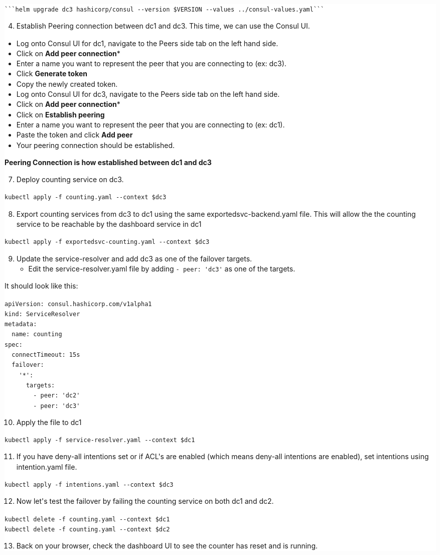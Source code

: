 	```helm upgrade dc3 hashicorp/consul --version $VERSION --values ../consul-values.yaml```

4. Establish Peering connection between dc1 and dc3. This time, we can use the Consul UI.

  - Log onto Consul UI for dc1, navigate to the Peers side tab on the left hand side.
  - Click on **Add peer connection***
  - Enter a name you want to represent the peer that you are connecting to (ex: dc3). 
  - Click **Generate token**
  - Copy the newly created token.
  - Log onto Consul UI for dc3, navigate to the Peers side tab on the left hand side.
  - Click on **Add peer connection***
  - Click on **Establish peering**
  - Enter a name you want to represent the peer that you are connecting to (ex: dc1).
  - Paste the token and click **Add peer**
  - Your peering connection should be established.

**Peering Connection is how established between dc1 and dc3**

7. Deploy counting service on dc3.
```
kubectl apply -f counting.yaml --context $dc3
```
8. Export counting services from dc3 to dc1 using the same exportedsvc-backend.yaml file. This will allow the the counting service to be reachable by the dashboard service in dc1
```
kubectl apply -f exportedsvc-counting.yaml --context $dc3
```

9. Update the service-resolver and add dc3 as one of the failover targets.  
   - Edit the service-resolver.yaml file by adding ```- peer: 'dc3'``` as one of the targets.

It should look like this:
```
apiVersion: consul.hashicorp.com/v1alpha1
kind: ServiceResolver
metadata:
  name: counting
spec:
  connectTimeout: 15s
  failover:
    '*':
      targets:
        - peer: 'dc2'
        - peer: 'dc3'
```

10. Apply the file to dc1
```
kubectl apply -f service-resolver.yaml --context $dc1
```

	
11. If you have deny-all intentions set or if ACL's are enabled (which means deny-all intentions are enabled), set intentions using intention.yaml file.
```
kubectl apply -f intentions.yaml --context $dc3
```

12. Now let's test the failover by failing the counting service on both dc1 and dc2.
```
kubectl delete -f counting.yaml --context $dc1
kubectl delete -f counting.yaml --context $dc2
```

13. Back on your browser, check the dashboard UI to see the counter has reset and is running.



